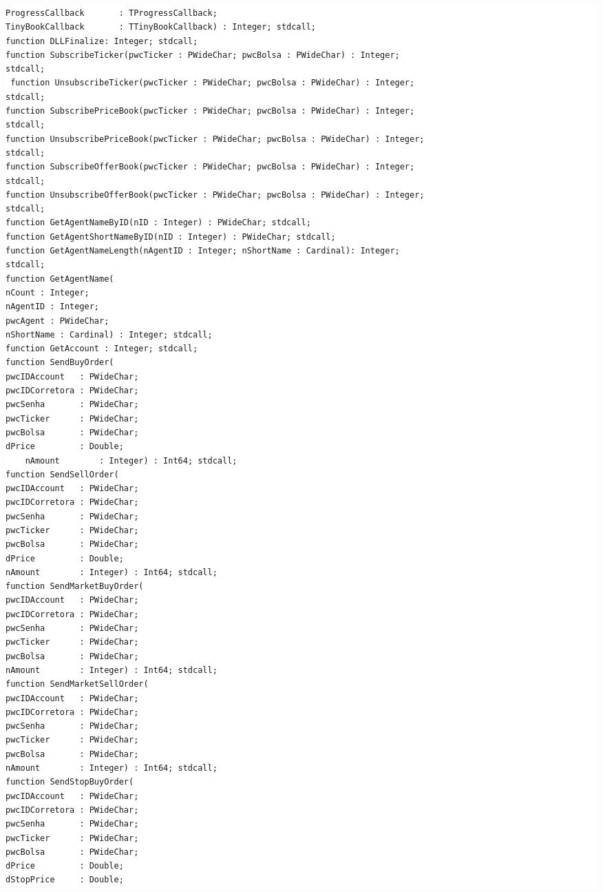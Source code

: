 ```Delphi
ProgressCallback       : TProgressCallback; 
TinyBookCallback       : TTinyBookCallback) : Integer; stdcall; 
function DLLFinalize: Integer; stdcall; 
function SubscribeTicker(pwcTicker : PWideChar; pwcBolsa : PWideChar) : Integer; 
stdcall; 
 function UnsubscribeTicker(pwcTicker : PWideChar; pwcBolsa : PWideChar) : Integer; 
stdcall; 
function SubscribePriceBook(pwcTicker : PWideChar; pwcBolsa : PWideChar) : Integer; 
stdcall; 
function UnsubscribePriceBook(pwcTicker : PWideChar; pwcBolsa : PWideChar) : Integer; 
stdcall; 
function SubscribeOfferBook(pwcTicker : PWideChar; pwcBolsa : PWideChar) : Integer; 
stdcall; 
function UnsubscribeOfferBook(pwcTicker : PWideChar; pwcBolsa : PWideChar) : Integer; 
stdcall; 
function GetAgentNameByID(nID : Integer) : PWideChar; stdcall; 
function GetAgentShortNameByID(nID : Integer) : PWideChar; stdcall; 
function GetAgentNameLength(nAgentID : Integer; nShortName : Cardinal): Integer; 
stdcall; 
function GetAgentName( 
nCount : Integer;  
nAgentID : Integer;  
pwcAgent : PWideChar;  
nShortName : Cardinal) : Integer; stdcall; 
function GetAccount : Integer; stdcall; 
function SendBuyOrder( 
pwcIDAccount   : PWideChar; 
pwcIDCorretora : PWideChar; 
pwcSenha       : PWideChar; 
pwcTicker      : PWideChar; 
pwcBolsa       : PWideChar; 
dPrice         : Double; 
    nAmount        : Integer) : Int64; stdcall; 
function SendSellOrder( 
pwcIDAccount   : PWideChar; 
pwcIDCorretora : PWideChar; 
pwcSenha       : PWideChar; 
pwcTicker      : PWideChar; 
pwcBolsa       : PWideChar; 
dPrice         : Double; 
nAmount        : Integer) : Int64; stdcall; 
function SendMarketBuyOrder( 
pwcIDAccount   : PWideChar; 
pwcIDCorretora : PWideChar; 
pwcSenha       : PWideChar; 
pwcTicker      : PWideChar; 
pwcBolsa       : PWideChar; 
nAmount        : Integer) : Int64; stdcall; 
function SendMarketSellOrder( 
pwcIDAccount   : PWideChar; 
pwcIDCorretora : PWideChar; 
pwcSenha       : PWideChar; 
pwcTicker      : PWideChar; 
pwcBolsa       : PWideChar; 
nAmount        : Integer) : Int64; stdcall; 
function SendStopBuyOrder( 
pwcIDAccount   : PWideChar; 
pwcIDCorretora : PWideChar; 
pwcSenha       : PWideChar; 
pwcTicker      : PWideChar; 
pwcBolsa       : PWideChar; 
dPrice         : Double; 
dStopPrice     : Double; 
```